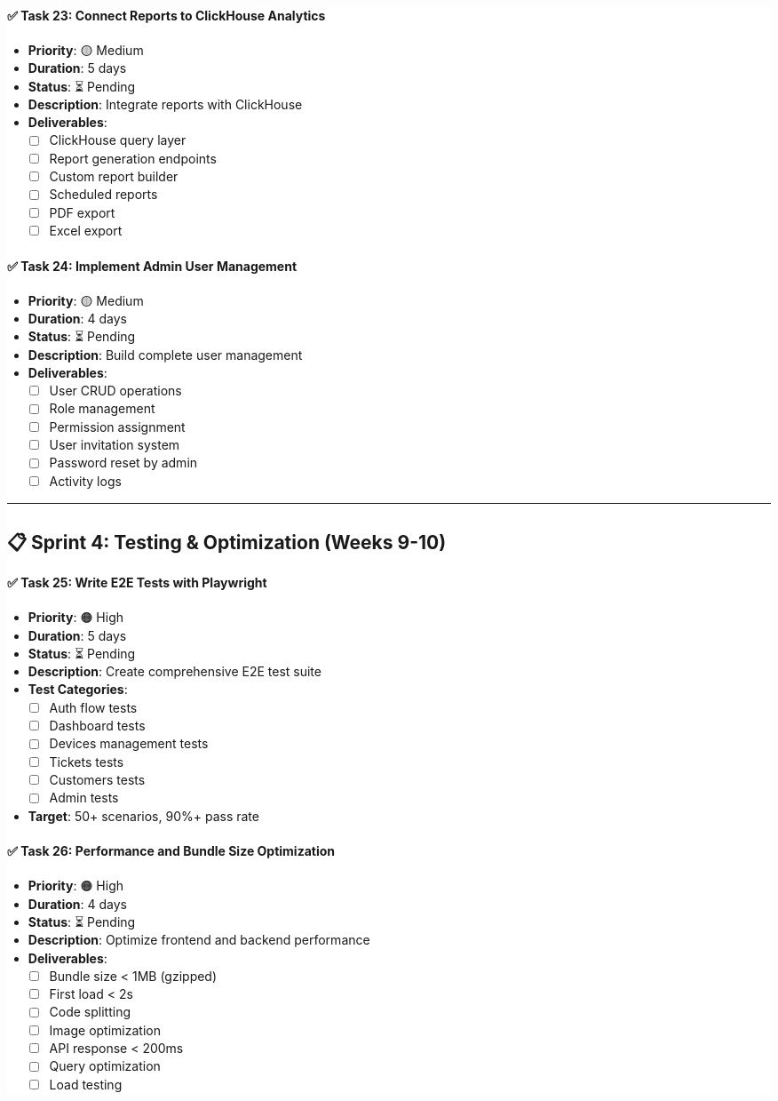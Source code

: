 #### ✅ Task 23: Connect Reports to ClickHouse Analytics
- **Priority**: 🟡 Medium
- **Duration**: 5 days
- **Status**: ⏳ Pending
- **Description**: Integrate reports with ClickHouse
- **Deliverables**:
  - [ ] ClickHouse query layer
  - [ ] Report generation endpoints
  - [ ] Custom report builder
  - [ ] Scheduled reports
  - [ ] PDF export
  - [ ] Excel export

#### ✅ Task 24: Implement Admin User Management
- **Priority**: 🟡 Medium
- **Duration**: 4 days
- **Status**: ⏳ Pending
- **Description**: Build complete user management
- **Deliverables**:
  - [ ] User CRUD operations
  - [ ] Role management
  - [ ] Permission assignment
  - [ ] User invitation system
  - [ ] Password reset by admin
  - [ ] Activity logs

---

## 📋 Sprint 4: Testing & Optimization (Weeks 9-10)

#### ✅ Task 25: Write E2E Tests with Playwright
- **Priority**: 🟠 High
- **Duration**: 5 days
- **Status**: ⏳ Pending
- **Description**: Create comprehensive E2E test suite
- **Test Categories**:
  - [ ] Auth flow tests
  - [ ] Dashboard tests
  - [ ] Devices management tests
  - [ ] Tickets tests
  - [ ] Customers tests
  - [ ] Admin tests
- **Target**: 50+ scenarios, 90%+ pass rate

#### ✅ Task 26: Performance and Bundle Size Optimization
- **Priority**: 🟠 High
- **Duration**: 4 days
- **Status**: ⏳ Pending
- **Description**: Optimize frontend and backend performance
- **Deliverables**:
  - [ ] Bundle size < 1MB (gzipped)
  - [ ] First load < 2s
  - [ ] Code splitting
  - [ ] Image optimization
  - [ ] API response < 200ms
  - [ ] Query optimization
  - [ ] Load testing
